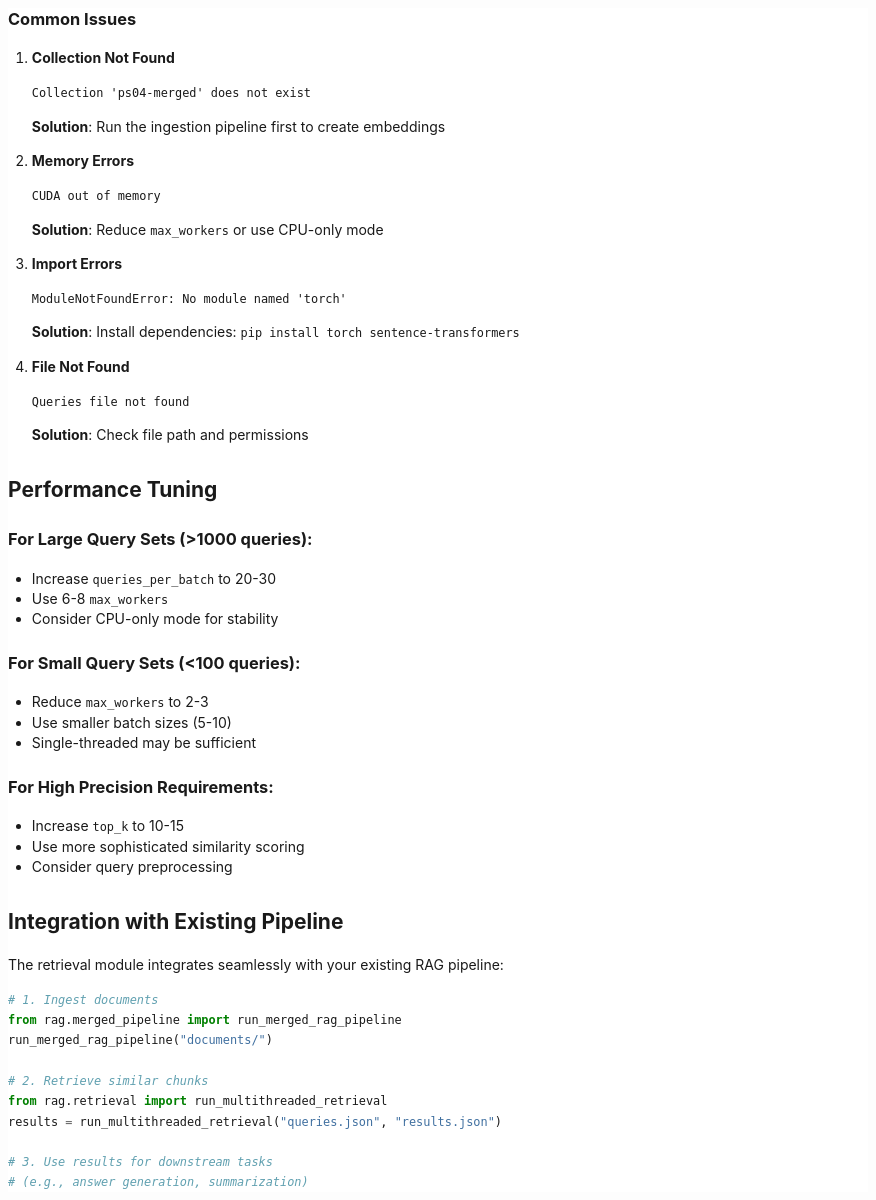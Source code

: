 ### Common Issues

1. **Collection Not Found**
   ```
   Collection 'ps04-merged' does not exist
   ```
   **Solution**: Run the ingestion pipeline first to create embeddings

2. **Memory Errors**
   ```
   CUDA out of memory
   ```
   **Solution**: Reduce `max_workers` or use CPU-only mode

3. **Import Errors**
   ```
   ModuleNotFoundError: No module named 'torch'
   ```
   **Solution**: Install dependencies: `pip install torch sentence-transformers`

4. **File Not Found**
   ```
   Queries file not found
   ```
   **Solution**: Check file path and permissions

## Performance Tuning

### For Large Query Sets (>1000 queries):
- Increase `queries_per_batch` to 20-30
- Use 6-8 `max_workers`
- Consider CPU-only mode for stability

### For Small Query Sets (<100 queries):
- Reduce `max_workers` to 2-3
- Use smaller batch sizes (5-10)
- Single-threaded may be sufficient

### For High Precision Requirements:
- Increase `top_k` to 10-15
- Use more sophisticated similarity scoring
- Consider query preprocessing

## Integration with Existing Pipeline

The retrieval module integrates seamlessly with your existing RAG pipeline:

```python
# 1. Ingest documents
from rag.merged_pipeline import run_merged_rag_pipeline
run_merged_rag_pipeline("documents/")

# 2. Retrieve similar chunks  
from rag.retrieval import run_multithreaded_retrieval
results = run_multithreaded_retrieval("queries.json", "results.json")

# 3. Use results for downstream tasks
# (e.g., answer generation, summarization)
```